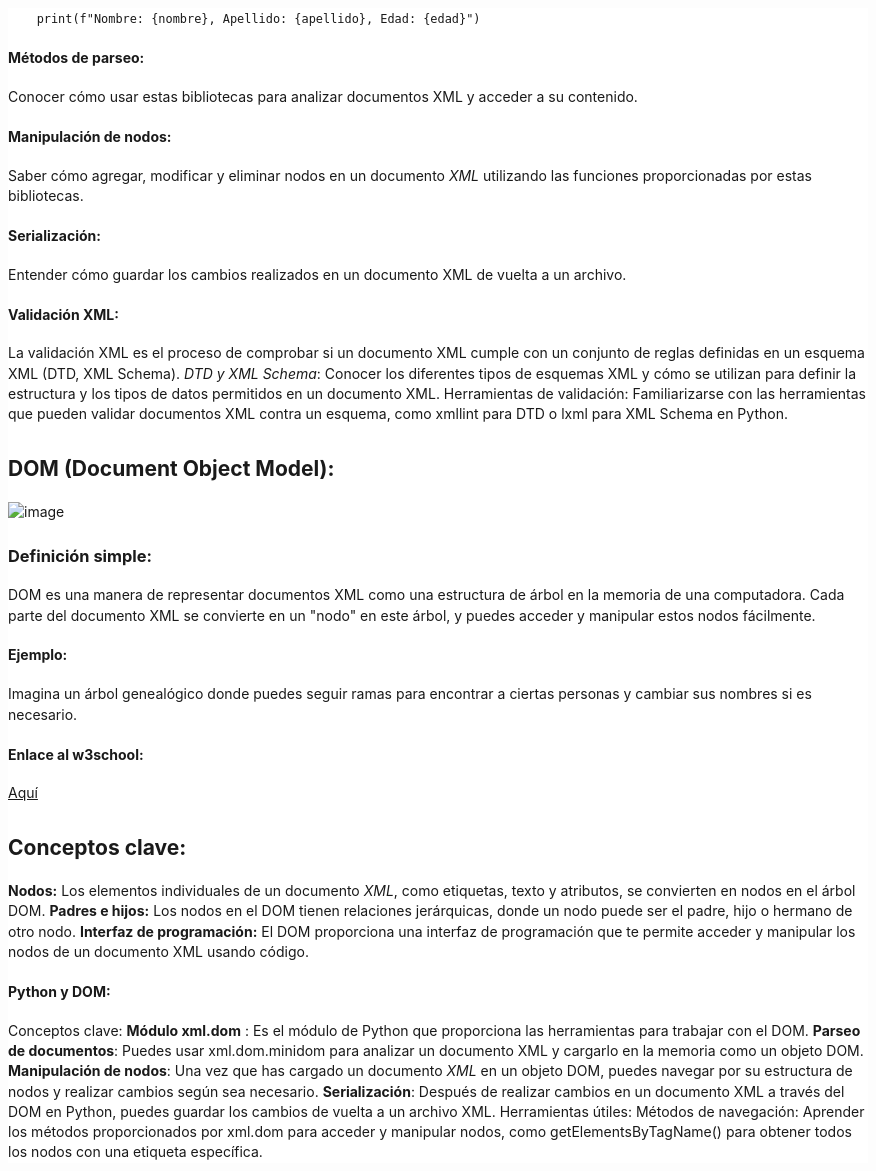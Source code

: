 ```
    print(f"Nombre: {nombre}, Apellido: {apellido}, Edad: {edad}")
```
#### Métodos de parseo:
Conocer cómo usar estas bibliotecas para analizar documentos XML y acceder a su contenido.
#### Manipulación de nodos: 
Saber cómo agregar, modificar y eliminar nodos en un documento _XML_ utilizando las funciones proporcionadas por estas bibliotecas.
#### Serialización:
Entender cómo guardar los cambios realizados en un documento XML de vuelta a un archivo.

#### Validación XML:
La validación XML es el proceso de comprobar si un documento XML cumple con un conjunto de reglas definidas en un esquema XML (DTD, XML Schema).
_DTD y XML Schema_: Conocer los diferentes tipos de esquemas XML y cómo se utilizan para definir la estructura y los tipos de datos permitidos en un documento XML.
Herramientas de validación: Familiarizarse con las herramientas que pueden validar documentos XML contra un esquema, como xmllint para DTD o lxml para XML Schema en Python.

## DOM (Document Object Model):
![image](https://github.com/renlebox/M04-Python-Xml/assets/160251191/cfbe212b-3bd4-4edd-bec8-10c4b21723c3)

### Definición simple:
DOM es una manera de representar documentos XML como una estructura de árbol en la memoria de una computadora. Cada parte del documento XML se convierte en un "nodo" en este árbol, y puedes acceder y manipular estos nodos fácilmente.
#### Ejemplo:
Imagina un árbol genealógico donde puedes seguir ramas para encontrar a ciertas personas y cambiar sus nombres si es necesario.
#### Enlace al w3school:
[Aquí](https://www.w3schools.com/whatis/whatis_htmldom.asp)

## Conceptos clave:
 **Nodos:**
Los elementos individuales de un documento _XML_, como etiquetas, texto y atributos, se convierten en nodos en el árbol DOM.
**Padres e hijos:**
Los nodos en el DOM tienen relaciones jerárquicas, donde un nodo puede ser el padre, hijo o hermano de otro nodo.
**Interfaz de programación:**
El DOM proporciona una interfaz de programación que te permite acceder y manipular los nodos de un documento XML usando código.

#### Python y DOM:
Conceptos clave:
**Módulo xml.dom** :
Es el módulo de Python que proporciona las herramientas para trabajar con el DOM.
**Parseo de documentos**: 
Puedes usar xml.dom.minidom para analizar un documento XML y cargarlo en la memoria como un objeto DOM.
**Manipulación de nodos**:
Una vez que has cargado un documento _XML_ en un objeto DOM, puedes navegar por su estructura de nodos y realizar cambios según sea necesario.
**Serialización**:
Después de realizar cambios en un documento XML a través del DOM en Python, puedes guardar los cambios de vuelta a un archivo XML.
Herramientas útiles:
Métodos de navegación: Aprender los métodos proporcionados por xml.dom para acceder y manipular nodos, como getElementsByTagName() para obtener todos los nodos con una etiqueta específica.